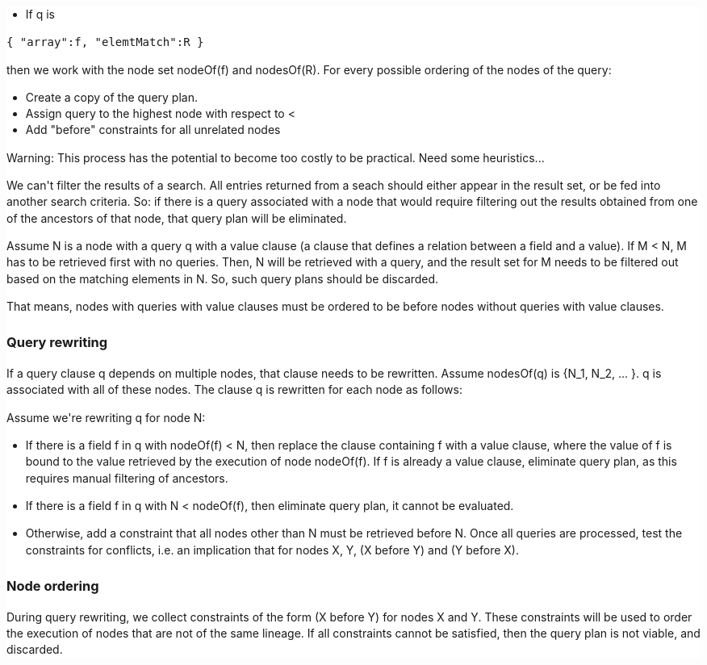  * If q is
<pre>
{ "array":f, "elemtMatch":R }
</pre>
then we work with the node set nodeOf(f) and nodesOf(R). For every 
possible ordering of the nodes of the query:
   * Create a copy of the query plan.
   * Assign query to the highest node with respect to <
   * Add "before" constraints for all unrelated nodes

Warning: This process has the potential to become too costly to be
practical. Need some heuristics...

We can't filter the results of a search. All entries returned from a
seach should either appear in the result set, or be fed into another
search criteria. So: if there is a query associated with a node that
would require filtering out the results obtained from one of the
ancestors of that node, that query plan will be eliminated. 

Assume N is a node with a query q with a value clause (a clause that
defines a relation between a field and a value).  If M < N, M has to
be retrieved first with no queries. Then, N will be retrieved with a
query, and the result set for M needs to be filtered out based on the
matching elements in N. So, such query plans should be discarded.

That means, nodes with queries with value clauses must be ordered to
be before nodes without queries with value clauses.

### Query rewriting

If a query clause q depends on multiple nodes, that clause needs to be
rewritten. Assume nodesOf(q) is {N_1, N_2, ... }. q is associated with
all of these nodes. The clause q is rewritten for each node as follows:

Assume we're rewriting q for node N:

  * If there is a field f in q with nodeOf(f) < N, then replace the
    clause containing f with a value clause, where the value of f is
    bound to the value retrieved by the execution of node
    nodeOf(f). If f is already a value clause, eliminate query plan,
    as this requires manual filtering of ancestors.

  * If there is a field f in q with N < nodeOf(f), then eliminate
    query plan, it cannot be evaluated.

  * Otherwise, add a constraint that all nodes other than N must be
    retrieved before N. Once all queries are processed, test the
    constraints for conflicts, i.e. an implication that for nodes X,
    Y, (X before Y) and (Y before X).


### Node ordering

During query rewriting, we collect constraints of the form (X before
Y) for nodes X and Y. These constraints will be used to order the
execution of nodes that are not of the same lineage. If all
constraints cannot be satisfied, then the query plan is not viable,
and discarded.
